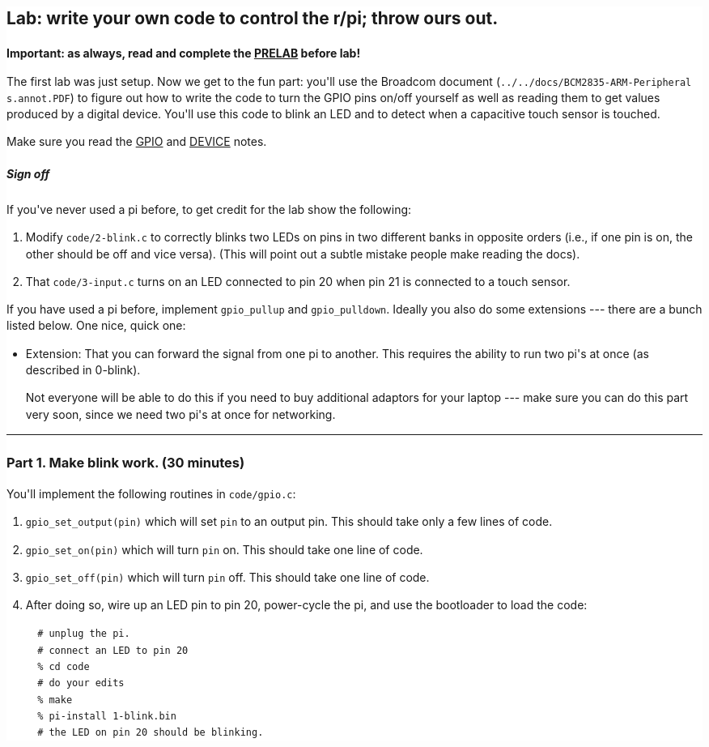 ## Lab: write your own code to control the r/pi; throw ours out.

**Important: as always, read and complete the [PRELAB](PRELAB.md)
before lab!**

The first lab was just setup.  Now we get to the fun part: you'll use
the Broadcom document (`../../docs/BCM2835-ARM-Peripherals.annot.PDF`)
to figure out how to write the code to turn the GPIO pins on/off yourself
as well as reading them to get values produced by a digital device.
You'll use this code to blink an LED and to detect when a capacitive
touch sensor is touched.

Make sure you read the [GPIO](GPIO.md) and [DEVICE](DEVICES.md)
notes.

##### Sign off

If you've never used a pi before, to get credit for the lab
show the following:

   1. Modify `code/2-blink.c` to correctly blinks two LEDs on pins
      in two different banks in opposite orders (i.e., if one pin is on,
      the other should be off and vice versa).  (This will point out a
      subtle mistake people make reading the docs).

   2. That `code/3-input.c` turns on an LED connected to pin 20 when
      pin 21 is connected to a touch sensor.


If you have used a pi before, implement `gpio_pullup` and `gpio_pulldown`.
Ideally you also do some extensions --- there are a bunch listed below.
One nice, quick one:

   - Extension: That you can forward the signal from one pi to another.
     This requires the ability to run two pi's at once (as described
     in 0-blink).

     Not everyone will be able to do this if you need to buy additional
     adaptors for your laptop --- make sure you can do this part very
     soon, since we need two pi's at once for networking.

--------------------------------------------------------------------------
### Part 1.  Make blink work. (30 minutes)


You'll implement the following routines in `code/gpio.c`:
   1. `gpio_set_output(pin)` which will set `pin` to an output pin.  This should 
       take only a few lines of code.
   2. `gpio_set_on(pin)` which will turn `pin` on.  This should take one line of code.
   3. `gpio_set_off(pin)` which will turn `pin` off.  This should take one line of code.
   4.  After doing so, wire up an LED pin to pin 20, power-cycle
       the pi, and use the bootloader to load the code:

             # unplug the pi.
             # connect an LED to pin 20
             % cd code
             # do your edits
             % make
             % pi-install 1-blink.bin
             # the LED on pin 20 should be blinking.

